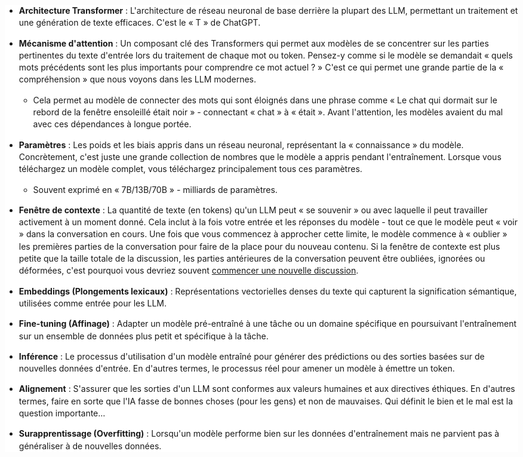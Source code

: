 - **Architecture Transformer** : L'architecture de réseau neuronal de base
  derrière la plupart des LLM, permettant un traitement et une génération de
  texte efficaces. C'est le « T » de ChatGPT.

- **Mécanisme d'attention** : Un composant clé des Transformers qui permet aux
  modèles de se concentrer sur les parties pertinentes du texte d'entrée lors du
  traitement de chaque mot ou token. Pensez-y comme si le modèle se demandait «
  quels mots précédents sont les plus importants pour comprendre ce mot actuel ?
  » C'est ce qui permet une grande partie de la « compréhension » que nous
  voyons dans les LLM modernes.

  - Cela permet au modèle de connecter des mots qui sont éloignés dans une
    phrase comme « Le chat qui dormait sur le rebord de la fenêtre ensoleillé
    était noir » - connectant « chat » à « était ». Avant l'attention, les
    modèles avaient du mal avec ces dépendances à longue portée.

- **Paramètres** : Les poids et les biais appris dans un réseau neuronal,
  représentant la « connaissance » du modèle. Concrètement, c'est juste une
  grande collection de nombres que le modèle a appris pendant l'entraînement.
  Lorsque vous téléchargez un modèle complet, vous téléchargez principalement
  tous ces paramètres.

  - Souvent exprimé en « 7B/13B/70B » - milliards de paramètres.

- <a id="fenetre-de-contexte"></a>**Fenêtre de contexte** : La quantité de texte
  (en tokens) qu'un LLM peut « se souvenir » ou avec laquelle il peut travailler
  activement à un moment donné. Cela inclut à la fois votre entrée et les
  réponses du modèle - tout ce que le modèle peut « voir » dans la conversation
  en cours. Une fois que vous commencez à approcher cette limite, le modèle
  commence à « oublier » les premières parties de la conversation pour faire de
  la place pour du nouveau contenu. Si la fenêtre de contexte est plus petite
  que la taille totale de la discussion, les parties antérieures de la
  conversation peuvent être oubliées, ignorées ou déformées, c'est pourquoi vous
  devriez souvent
  [commencer une nouvelle discussion](#commencez-une-nouvelle-discussion).

- **Embeddings (Plongements lexicaux)** : Représentations vectorielles denses du
  texte qui capturent la signification sémantique, utilisées comme entrée pour
  les LLM.

- **Fine-tuning (Affinage)** : Adapter un modèle pré-entraîné à une tâche ou un
  domaine spécifique en poursuivant l'entraînement sur un ensemble de données
  plus petit et spécifique à la tâche.

- **Inférence** : Le processus d'utilisation d'un modèle entraîné pour générer
  des prédictions ou des sorties basées sur de nouvelles données d'entrée. En
  d'autres termes, le processus réel pour amener un modèle à émettre un token.

- **Alignement** : S'assurer que les sorties d'un LLM sont conformes aux valeurs
  humaines et aux directives éthiques. En d'autres termes, faire en sorte que
  l'IA fasse de bonnes choses (pour les gens) et non de mauvaises. Qui définit
  le bien et le mal est la question importante...

- **Surapprentissage (Overfitting)** : Lorsqu'un modèle performe bien sur les
  données d'entraînement mais ne parvient pas à généraliser à de nouvelles
  données.
